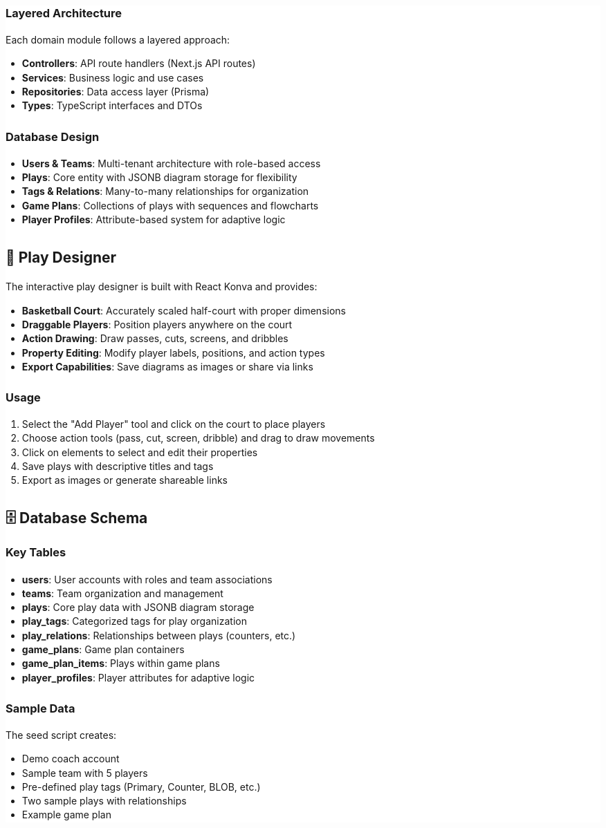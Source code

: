 ### Layered Architecture
Each domain module follows a layered approach:
- **Controllers**: API route handlers (Next.js API routes)
- **Services**: Business logic and use cases
- **Repositories**: Data access layer (Prisma)
- **Types**: TypeScript interfaces and DTOs

### Database Design
- **Users & Teams**: Multi-tenant architecture with role-based access
- **Plays**: Core entity with JSONB diagram storage for flexibility
- **Tags & Relations**: Many-to-many relationships for organization
- **Game Plans**: Collections of plays with sequences and flowcharts
- **Player Profiles**: Attribute-based system for adaptive logic

## 🎨 Play Designer

The interactive play designer is built with React Konva and provides:

- **Basketball Court**: Accurately scaled half-court with proper dimensions
- **Draggable Players**: Position players anywhere on the court
- **Action Drawing**: Draw passes, cuts, screens, and dribbles
- **Property Editing**: Modify player labels, positions, and action types
- **Export Capabilities**: Save diagrams as images or share via links

### Usage
1. Select the "Add Player" tool and click on the court to place players
2. Choose action tools (pass, cut, screen, dribble) and drag to draw movements
3. Click on elements to select and edit their properties
4. Save plays with descriptive titles and tags
5. Export as images or generate shareable links

## 🗄 Database Schema

### Key Tables
- **users**: User accounts with roles and team associations
- **teams**: Team organization and management
- **plays**: Core play data with JSONB diagram storage
- **play_tags**: Categorized tags for play organization
- **play_relations**: Relationships between plays (counters, etc.)
- **game_plans**: Game plan containers
- **game_plan_items**: Plays within game plans
- **player_profiles**: Player attributes for adaptive logic

### Sample Data
The seed script creates:
- Demo coach account
- Sample team with 5 players
- Pre-defined play tags (Primary, Counter, BLOB, etc.)
- Two sample plays with relationships
- Example game plan
